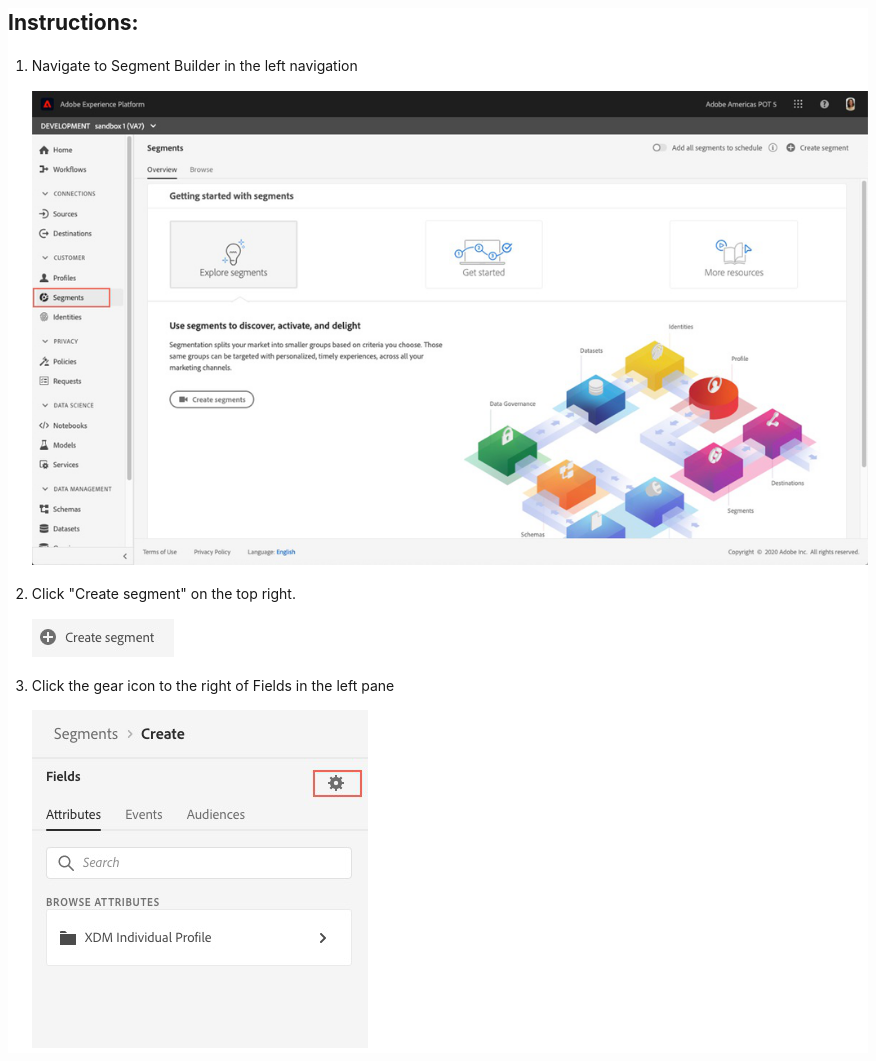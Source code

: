 Instructions:
-----------------
1.	Navigate to Segment Builder in the left navigation

      <kbd><img src="./images/segmenthome.png"  /></kbd>

2.    Click "Create segment" on the top right.

      <kbd><img src="./images/createsegment.png"  /></kbd>

3.	Click the gear icon to the right of Fields in the left pane

      <kbd><img src="./images/segmentfieldsgear.png"  /></kbd>
